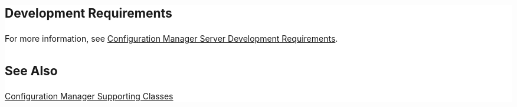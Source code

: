 ## Development Requirements  
 For more information, see [Configuration Manager Server Development Requirements](../../../../../develop/core/reqs/server-development-requirements.md).  

## See Also  
 [Configuration Manager Supporting Classes](../../../../../develop/reference/misc/supporting-server-wmi-classes.md)

